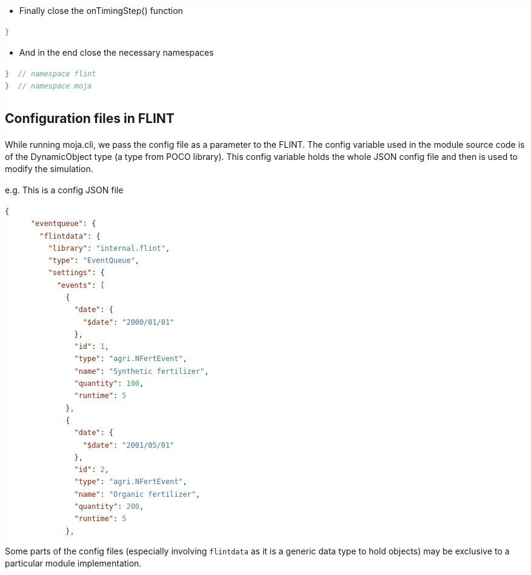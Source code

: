 - Finally close the onTimingStep() function


```c++
}
```

- And in the end close the necessary namespaces


```c++
}  // namespace flint
}  // namespace moja
```

## **Configuration files in FLINT** 


While running moja.cli, we pass the config file as a parameter to the FLINT. The config variable used in the module source code is of the DynamicObject type (a type from POCO library). This config variable holds the whole JSON config file and then is used to modify the simulation.

e.g. This is a config JSON file

```json
{
      "eventqueue": {
        "flintdata": {
          "library": "internal.flint",
          "type": "EventQueue",
          "settings": {
            "events": [
              {
                "date": {
                  "$date": "2000/01/01"
                },
                "id": 1,
                "type": "agri.NFertEvent",
                "name": "Synthetic fertilizer",
                "quantity": 100,
                "runtime": 5
              },
              {
                "date": {
                  "$date": "2001/05/01"
                },
                "id": 2,
                "type": "agri.NFertEvent",
                "name": "Organic fertilizer",
                "quantity": 200,
                "runtime": 5
              },
```


Some parts of the config files (especially involving `flintdata` as it is a generic data type to hold objects) may be exclusive to a particular module implementation.
